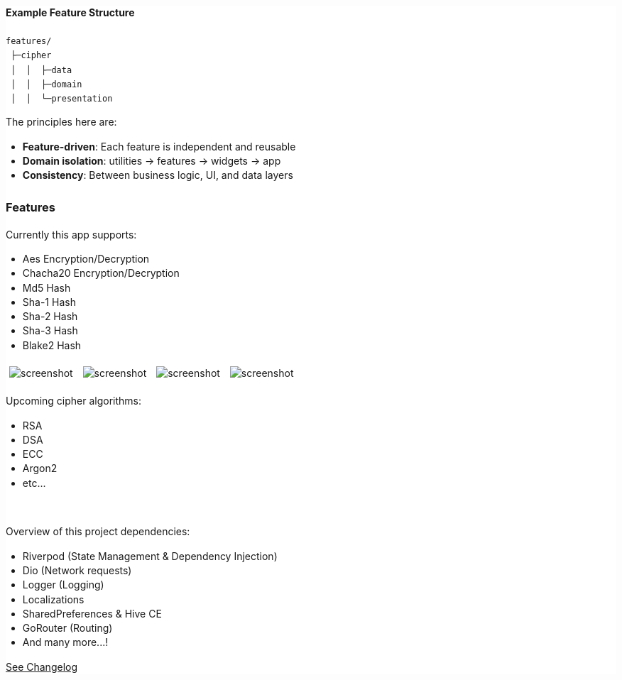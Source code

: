 
#### Example Feature Structure
```
features/
 ├─cipher
 │  │  ├─data
 │  │  ├─domain
 │  │  └─presentation
 ```

The principles here are: 

- **Feature-driven**: Each feature is independent and reusable
- **Domain isolation**: utilities → features → widgets → app
- **Consistency**: Between business logic, UI, and data layers


### Features

Currently this app supports:
- Aes Encryption/Decryption
- Chacha20 Encryption/Decryption
- Md5 Hash
- Sha-1 Hash
- Sha-2 Hash
- Sha-3 Hash
- Blake2 Hash

<img src="./media/screenshot (1).png" alt="screenshot" width=350  style="padding: 5px;" ></img>
<img src="./media/screenshot (2).png" alt="screenshot" width=350  style="padding: 5px;"></img>
<img src="./media/screenshot (3).png" alt="screenshot" width=350  style="padding: 5px;"></img>
<img src="./media/screenshot (4).png" alt="screenshot" width=350  style="padding: 5px;"></img>
  
Upcoming cipher algorithms:
- RSA
- DSA
- ECC
- Argon2
- etc...

<br>

Overview of this project dependencies:
- Riverpod (State Management & Dependency Injection)
- Dio (Network requests)
- Logger (Logging)
- Localizations
- SharedPreferences & Hive CE
- GoRouter (Routing)
- And many more...!

[See Changelog](./CHANGELOG.md)
